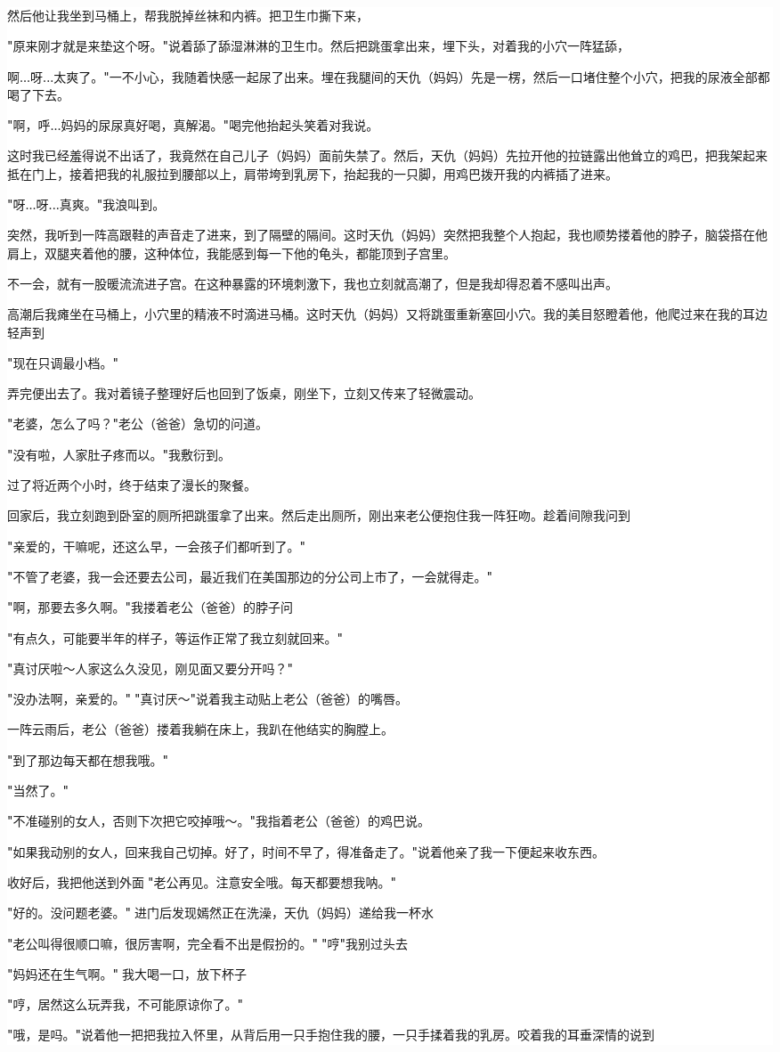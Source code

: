 然后他让我坐到马桶上，帮我脱掉丝袜和内裤。把卫生巾撕下来，

"原来刚才就是来垫这个呀。"说着舔了舔湿淋淋的卫生巾。然后把跳蛋拿出来，埋下头，对着我的小穴一阵猛舔，

啊...呀...太爽了。"一不小心，我随着快感一起尿了出来。埋在我腿间的天仇（妈妈）先是一楞，然后一口堵住整个小穴，把我的尿液全部都喝了下去。

"啊，呼...妈妈的尿尿真好喝，真解渴。"喝完他抬起头笑着对我说。

这时我已经羞得说不出话了，我竟然在自己儿子（妈妈）面前失禁了。然后，天仇（妈妈）先拉开他的拉链露出他耸立的鸡巴，把我架起来抵在门上，接着把我的礼服拉到腰部以上，肩带垮到乳房下，抬起我的一只脚，用鸡巴拨开我的内裤插了进来。

"呀...呀...真爽。"我浪叫到。

突然，我听到一阵高跟鞋的声音走了进来，到了隔壁的隔间。这时天仇（妈妈）突然把我整个人抱起，我也顺势搂着他的脖子，脑袋搭在他肩上，双腿夹着他的腰，这种体位，我能感到每一下他的龟头，都能顶到子宫里。

不一会，就有一股暖流流进子宫。在这种暴露的环境刺激下，我也立刻就高潮了，但是我却得忍着不感叫出声。

高潮后我瘫坐在马桶上，小穴里的精液不时滴进马桶。这时天仇（妈妈）又将跳蛋重新塞回小穴。我的美目怒瞪着他，他爬过来在我的耳边轻声到

"现在只调最小档。"

弄完便出去了。我对着镜子整理好后也回到了饭桌，刚坐下，立刻又传来了轻微震动。

"老婆，怎么了吗？"老公（爸爸）急切的问道。

"没有啦，人家肚子疼而以。"我敷衍到。

过了将近两个小时，终于结束了漫长的聚餐。

回家后，我立刻跑到卧室的厕所把跳蛋拿了出来。然后走出厕所，刚出来老公便抱住我一阵狂吻。趁着间隙我问到

"亲爱的，干嘛呢，还这么早，一会孩子们都听到了。"

"不管了老婆，我一会还要去公司，最近我们在美国那边的分公司上市了，一会就得走。"

"啊，那要去多久啊。"我搂着老公（爸爸）的脖子问

"有点久，可能要半年的样子，等运作正常了我立刻就回来。"

"真讨厌啦～人家这么久没见，刚见面又要分开吗？"

"没办法啊，亲爱的。" "真讨厌～"说着我主动贴上老公（爸爸）的嘴唇。

一阵云雨后，老公（爸爸）搂着我躺在床上，我趴在他结实的胸膛上。

"到了那边每天都在想我哦。"

"当然了。"

"不准碰别的女人，否则下次把它咬掉哦～。"我指着老公（爸爸）的鸡巴说。

"如果我动别的女人，回来我自己切掉。好了，时间不早了，得准备走了。"说着他亲了我一下便起来收东西。

收好后，我把他送到外面 "老公再见。注意安全哦。每天都要想我呐。"

"好的。没问题老婆。" 进门后发现嫣然正在洗澡，天仇（妈妈）递给我一杯水

"老公叫得很顺口嘛，很厉害啊，完全看不出是假扮的。" "哼"我别过头去

"妈妈还在生气啊。" 我大喝一口，放下杯子

"哼，居然这么玩弄我，不可能原谅你了。"

"哦，是吗。"说着他一把把我拉入怀里，从背后用一只手抱住我的腰，一只手揉着我的乳房。咬着我的耳垂深情的说到
